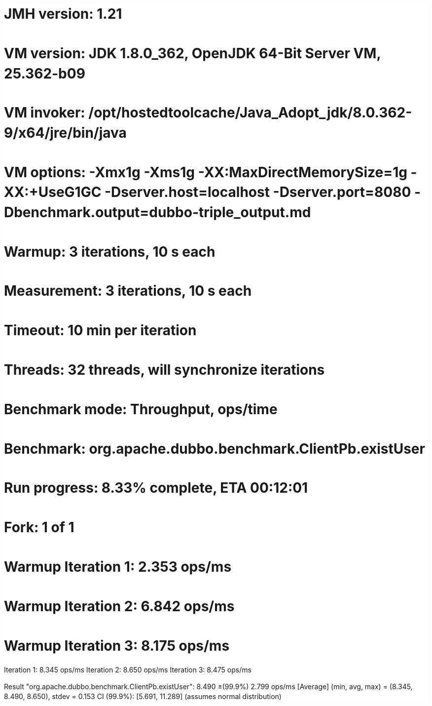 
# JMH version: 1.21
# VM version: JDK 1.8.0_362, OpenJDK 64-Bit Server VM, 25.362-b09
# VM invoker: /opt/hostedtoolcache/Java_Adopt_jdk/8.0.362-9/x64/jre/bin/java
# VM options: -Xmx1g -Xms1g -XX:MaxDirectMemorySize=1g -XX:+UseG1GC -Dserver.host=localhost -Dserver.port=8080 -Dbenchmark.output=dubbo-triple_output.md
# Warmup: 3 iterations, 10 s each
# Measurement: 3 iterations, 10 s each
# Timeout: 10 min per iteration
# Threads: 32 threads, will synchronize iterations
# Benchmark mode: Throughput, ops/time
# Benchmark: org.apache.dubbo.benchmark.ClientPb.existUser

# Run progress: 8.33% complete, ETA 00:12:01
# Fork: 1 of 1
# Warmup Iteration   1: 2.353 ops/ms
# Warmup Iteration   2: 6.842 ops/ms
# Warmup Iteration   3: 8.175 ops/ms
Iteration   1: 8.345 ops/ms
Iteration   2: 8.650 ops/ms
Iteration   3: 8.475 ops/ms


Result "org.apache.dubbo.benchmark.ClientPb.existUser":
  8.490 ±(99.9%) 2.799 ops/ms [Average]
  (min, avg, max) = (8.345, 8.490, 8.650), stdev = 0.153
  CI (99.9%): [5.691, 11.289] (assumes normal distribution)
